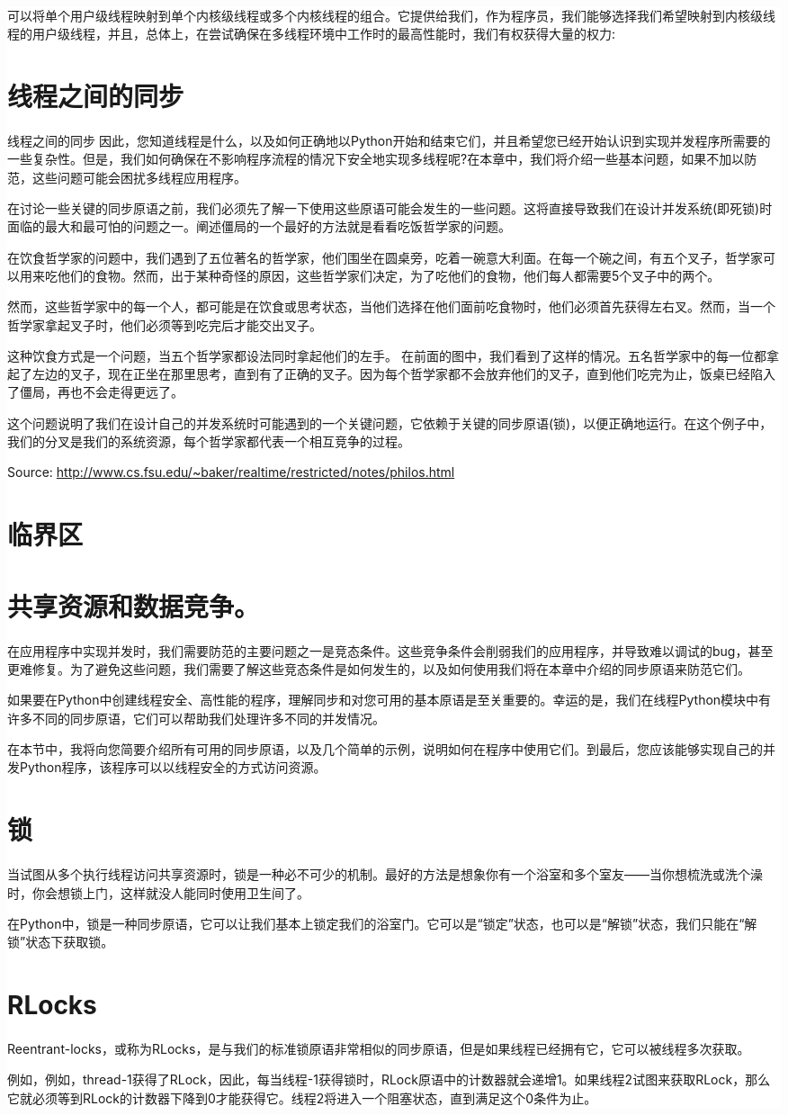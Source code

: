 可以将单个用户级线程映射到单个内核级线程或多个内核线程的组合。它提供给我们，作为程序员，我们能够选择我们希望映射到内核级线程的用户级线程，并且，总体上，在尝试确保在多线程环境中工作时的最高性能时，我们有权获得大量的权力:



# 线程之间的同步

线程之间的同步
因此，您知道线程是什么，以及如何正确地以Python开始和结束它们，并且希望您已经开始认识到实现并发程序所需要的一些复杂性。但是，我们如何确保在不影响程序流程的情况下安全地实现多线程呢?在本章中，我们将介绍一些基本问题，如果不加以防范，这些问题可能会困扰多线程应用程序。

在讨论一些关键的同步原语之前，我们必须先了解一下使用这些原语可能会发生的一些问题。这将直接导致我们在设计并发系统(即死锁)时面临的最大和最可怕的问题之一。阐述僵局的一个最好的方法就是看看吃饭哲学家的问题。

在饮食哲学家的问题中，我们遇到了五位著名的哲学家，他们围坐在圆桌旁，吃着一碗意大利面。在每一个碗之间，有五个叉子，哲学家可以用来吃他们的食物。然而，出于某种奇怪的原因，这些哲学家们决定，为了吃他们的食物，他们每人都需要5个叉子中的两个。

然而，这些哲学家中的每一个人，都可能是在饮食或思考状态，当他们选择在他们面前吃食物时，他们必须首先获得左右叉。然而，当一个哲学家拿起叉子时，他们必须等到吃完后才能交出叉子。

这种饮食方式是一个问题，当五个哲学家都设法同时拿起他们的左手。
在前面的图中，我们看到了这样的情况。五名哲学家中的每一位都拿起了左边的叉子，现在正坐在那里思考，直到有了正确的叉子。因为每个哲学家都不会放弃他们的叉子，直到他们吃完为止，饭桌已经陷入了僵局，再也不会走得更远了。

这个问题说明了我们在设计自己的并发系统时可能遇到的一个关键问题，它依赖于关键的同步原语(锁)，以便正确地运行。在这个例子中，我们的分叉是我们的系统资源，每个哲学家都代表一个相互竞争的过程。


Source: http://www.cs.fsu.edu/~baker/realtime/restricted/notes/philos.html


# 临界区



# 共享资源和数据竞争。
在应用程序中实现并发时，我们需要防范的主要问题之一是竞态条件。这些竞争条件会削弱我们的应用程序，并导致难以调试的bug，甚至更难修复。为了避免这些问题，我们需要了解这些竞态条件是如何发生的，以及如何使用我们将在本章中介绍的同步原语来防范它们。

如果要在Python中创建线程安全、高性能的程序，理解同步和对您可用的基本原语是至关重要的。幸运的是，我们在线程Python模块中有许多不同的同步原语，它们可以帮助我们处理许多不同的并发情况。

在本节中，我将向您简要介绍所有可用的同步原语，以及几个简单的示例，说明如何在程序中使用它们。到最后，您应该能够实现自己的并发Python程序，该程序可以以线程安全的方式访问资源。



# 锁
当试图从多个执行线程访问共享资源时，锁是一种必不可少的机制。最好的方法是想象你有一个浴室和多个室友——当你想梳洗或洗个澡时，你会想锁上门，这样就没人能同时使用卫生间了。

在Python中，锁是一种同步原语，它可以让我们基本上锁定我们的浴室门。它可以是“锁定”状态，也可以是“解锁”状态，我们只能在“解锁”状态下获取锁。


# RLocks
Reentrant-locks，或称为RLocks，是与我们的标准锁原语非常相似的同步原语，但是如果线程已经拥有它，它可以被线程多次获取。

例如，例如，thread-1获得了RLock，因此，每当线程-1获得锁时，RLock原语中的计数器就会递增1。如果线程2试图来获取RLock，那么它就必须等到RLock的计数器下降到0才能获得它。线程2将进入一个阻塞状态，直到满足这个0条件为止。
